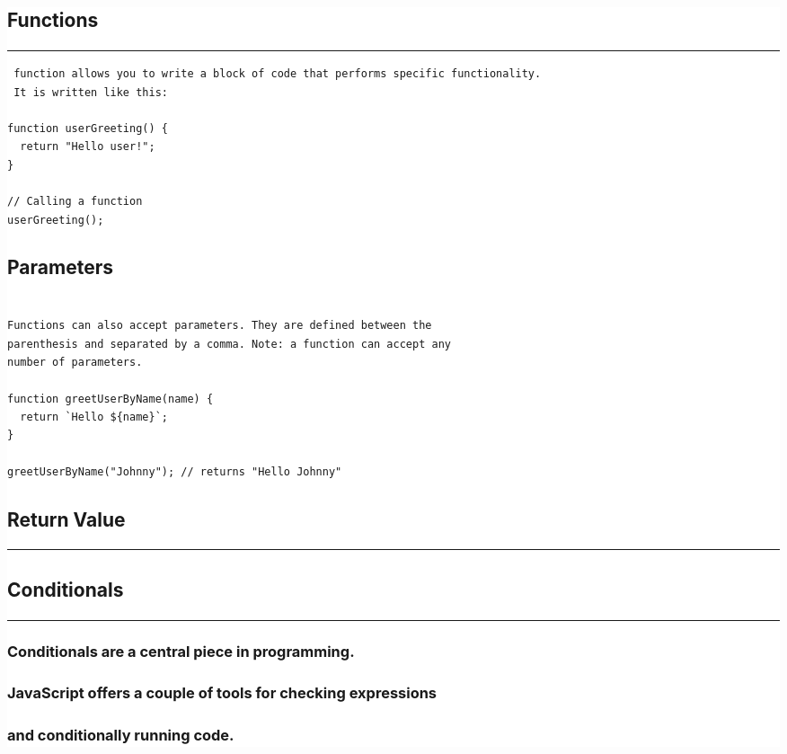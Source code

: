 ## Functions

---

```
 function allows you to write a block of code that performs specific functionality.
 It is written like this:

function userGreeting() {
  return "Hello user!";
}

// Calling a function
userGreeting();

```

## Parameters

```

Functions can also accept parameters. They are defined between the
parenthesis and separated by a comma. Note: a function can accept any
number of parameters.

function greetUserByName(name) {
  return `Hello ${name}`;
}

greetUserByName("Johnny"); // returns "Hello Johnny"

```

## Return Value

---

```

```

## Conditionals

---

### Conditionals are a central piece in programming.

### JavaScript offers a couple of tools for checking expressions

### and conditionally running code.
